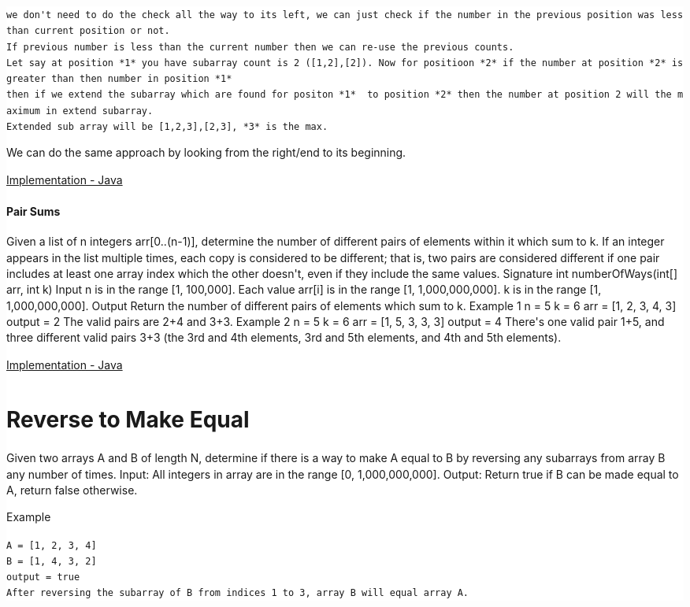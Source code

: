     we don't need to do the check all the way to its left, we can just check if the number in the previous position was less than current position or not.
    If previous number is less than the current number then we can re-use the previous counts. 
    Let say at position *1* you have subarray count is 2 ([1,2],[2]). Now for positioon *2* if the number at position *2* is greater than then number in position *1*
    then if we extend the subarray which are found for positon *1*  to position *2* then the number at position 2 will the maximum in extend subarray. 
    Extended sub array will be [1,2,3],[2,3], *3* is the max.

We can do the same approach by looking from the right/end to its beginning.

[Implementation - Java](java/com/dsalgo/practice/ContiguousSubarray.java) 

#### Pair Sums
Given a list of n integers arr[0..(n-1)], determine the number of different pairs of elements within it which sum to k.
If an integer appears in the list multiple times, each copy is considered to be different; that is, two pairs are considered different 
if one pair includes at least one array index which the other doesn't, even if they include the same values.
Signature
int numberOfWays(int[] arr, int k)
Input
n is in the range [1, 100,000].
Each value arr[i] is in the range [1, 1,000,000,000].
k is in the range [1, 1,000,000,000].
Output
Return the number of different pairs of elements which sum to k.
Example 1
n = 5
k = 6
arr = [1, 2, 3, 4, 3]
output = 2
The valid pairs are 2+4 and 3+3.
Example 2
n = 5
k = 6
arr = [1, 5, 3, 3, 3]
output = 4
There's one valid pair 1+5, and three different valid pairs 3+3 (the 3rd and 4th elements, 3rd and 5th elements, 
and 4th and 5th elements).

[Implementation - Java](java/com/dsalgo/practice/PairSums.java) 

# Reverse to Make Equal
Given two arrays A and B of length N, determine if there is a way to make A equal to B by reversing any subarrays from array B any number of times.
Input: All integers in array are in the range [0, 1,000,000,000].
Output: Return true if B can be made equal to A, return false otherwise.

Example
```
A = [1, 2, 3, 4]
B = [1, 4, 3, 2]
output = true
After reversing the subarray of B from indices 1 to 3, array B will equal array A.
```
  